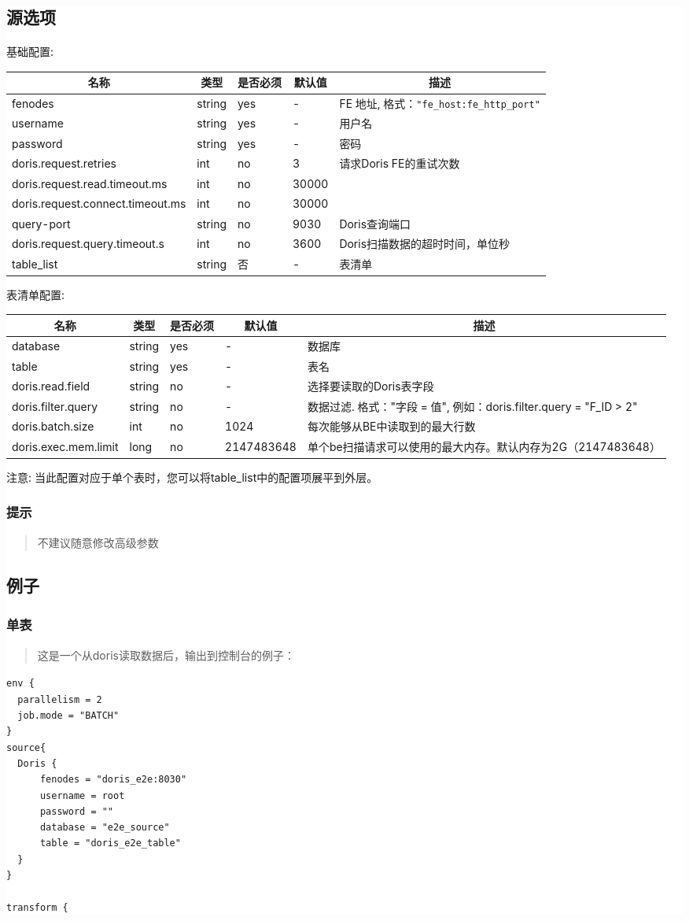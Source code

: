 ## 源选项

基础配置:

|               名称                |  类型   | 是否必须  |  默认值     |                                             描述                                                     |
|----------------------------------|--------|----------|------------|-----------------------------------------------------------------------------------------------------|
| fenodes                          | string | yes      | -          | FE 地址, 格式：`"fe_host:fe_http_port"`                                                               |
| username                         | string | yes      | -          | 用户名                                                                                               |
| password                         | string | yes      | -          | 密码                                                                                                 |
| doris.request.retries            | int    | no       | 3          | 请求Doris FE的重试次数                                                                                 |
| doris.request.read.timeout.ms    | int    | no       | 30000      |                                                                                                     |
| doris.request.connect.timeout.ms | int    | no       | 30000      |                                                                                                     |
| query-port                       | string | no       | 9030       | Doris查询端口                                                                                         |
| doris.request.query.timeout.s    | int    | no       | 3600       | Doris扫描数据的超时时间，单位秒                                                                          |
| table_list                       | string | 否       | -           | 表清单                                                                                               |

表清单配置:

|               名称                |  类型   | 是否必须  |  默认值     |                                             描述                                                     |
|----------------------------------|--------|----------|------------|-----------------------------------------------------------------------------------------------------|
| database                         | string | yes      | -          | 数据库                                                                                               |
| table                            | string | yes      | -          | 表名                                                                                                |
| doris.read.field                 | string | no       | -          | 选择要读取的Doris表字段                                                                                |
| doris.filter.query               | string | no       | -          | 数据过滤. 格式："字段 = 值", 例如：doris.filter.query = "F_ID > 2"                                       |
| doris.batch.size                 | int    | no       | 1024       | 每次能够从BE中读取到的最大行数                                                                           |
| doris.exec.mem.limit             | long   | no       | 2147483648 | 单个be扫描请求可以使用的最大内存。默认内存为2G（2147483648）                                                |
 
注意: 当此配置对应于单个表时，您可以将table_list中的配置项展平到外层。

### 提示

> 不建议随意修改高级参数

## 例子

### 单表
> 这是一个从doris读取数据后，输出到控制台的例子：

```
env {
  parallelism = 2
  job.mode = "BATCH"
}
source{
  Doris {
      fenodes = "doris_e2e:8030"
      username = root
      password = ""
      database = "e2e_source"
      table = "doris_e2e_table"
  }
}

transform {
```
